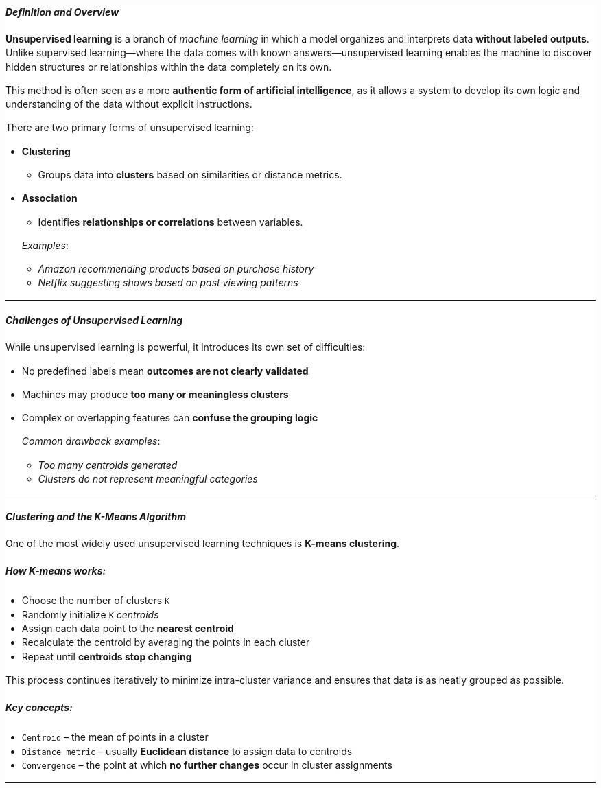#### *Definition and Overview*

**Unsupervised learning** is a branch of *machine learning* in which a model organizes and interprets data **without labeled outputs**. Unlike supervised learning—where the data comes with known answers—unsupervised learning enables the machine to discover hidden structures or relationships within the data completely on its own.

This method is often seen as a more **authentic form of artificial intelligence**, as it allows a system to develop its own logic and understanding of the data without explicit instructions.

There are two primary forms of unsupervised learning:

* **Clustering**

  * Groups data into **clusters** based on similarities or distance metrics.
* **Association**

  * Identifies **relationships or correlations** between variables.

  *Examples*:

  * *Amazon recommending products based on purchase history*
  * *Netflix suggesting shows based on past viewing patterns*

---

#### *Challenges of Unsupervised Learning*

While unsupervised learning is powerful, it introduces its own set of difficulties:

* No predefined labels mean **outcomes are not clearly validated**
* Machines may produce **too many or meaningless clusters**
* Complex or overlapping features can **confuse the grouping logic**

  *Common drawback examples*:

  * *Too many centroids generated*
  * *Clusters do not represent meaningful categories*

---

#### *Clustering and the K-Means Algorithm*

One of the most widely used unsupervised learning techniques is **K-means clustering**.

##### *How K-means works*:

* Choose the number of clusters `K`
* Randomly initialize `K` *centroids*
* Assign each data point to the **nearest centroid**
* Recalculate the centroid by averaging the points in each cluster
* Repeat until **centroids stop changing**

This process continues iteratively to minimize intra-cluster variance and ensures that data is as neatly grouped as possible.

##### *Key concepts*:

* `Centroid` – the mean of points in a cluster
* `Distance metric` – usually **Euclidean distance** to assign data to centroids
* `Convergence` – the point at which **no further changes** occur in cluster assignments

---